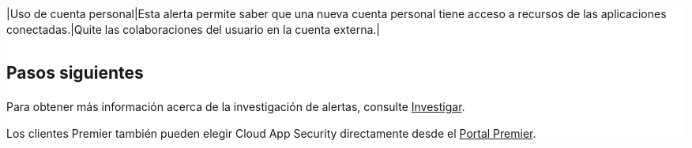 |Uso de cuenta personal|Esta alerta permite saber que una nueva cuenta personal tiene acceso a recursos de las aplicaciones conectadas.|Quite las colaboraciones del usuario en la cuenta externa.|  


## <a name="next-steps"></a>Pasos siguientes  
Para obtener más información acerca de la investigación de alertas, consulte [Investigar](investigate.md).  

Los clientes Premier también pueden elegir Cloud App Security directamente desde el [Portal Premier](https://premier.microsoft.com/).  